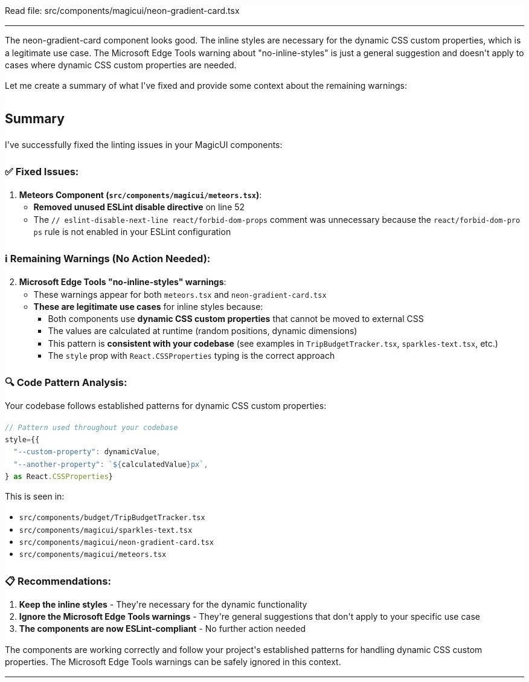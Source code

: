 
Read file: src/components/magicui/neon-gradient-card.tsx

---

The neon-gradient-card component looks good. The inline styles are necessary for the dynamic CSS custom properties, which is a legitimate use case. The Microsoft Edge Tools warning about "no-inline-styles" is just a general suggestion and doesn't apply to cases where dynamic CSS custom properties are needed.

Let me create a summary of what I've fixed and provide some context about the remaining warnings:

## Summary

I've successfully fixed the linting issues in your MagicUI components:

### ✅ Fixed Issues:

1. **Meteors Component (`src/components/magicui/meteors.tsx`)**:
   - **Removed unused ESLint disable directive** on line 52
   - The `// eslint-disable-next-line react/forbid-dom-props` comment was unnecessary because the `react/forbid-dom-props` rule is not enabled in your ESLint configuration

### ℹ️ Remaining Warnings (No Action Needed):

2. **Microsoft Edge Tools "no-inline-styles" warnings**:
   - These warnings appear for both `meteors.tsx` and `neon-gradient-card.tsx`
   - **These are legitimate use cases** for inline styles because:
     - Both components use **dynamic CSS custom properties** that cannot be moved to external CSS
     - The values are calculated at runtime (random positions, dynamic dimensions)
     - This pattern is **consistent with your codebase** (see examples in `TripBudgetTracker.tsx`, `sparkles-text.tsx`, etc.)
     - The `style` prop with `React.CSSProperties` typing is the correct approach

### 🔍 Code Pattern Analysis:

Your codebase follows established patterns for dynamic CSS custom properties:

```typescript
// Pattern used throughout your codebase
style={{
  "--custom-property": dynamicValue,
  "--another-property": `${calculatedValue}px`,
} as React.CSSProperties}
```

This is seen in:
- `src/components/budget/TripBudgetTracker.tsx`
- `src/components/magicui/sparkles-text.tsx`
- `src/components/magicui/neon-gradient-card.tsx`
- `src/components/magicui/meteors.tsx`

### 📋 Recommendations:

1. **Keep the inline styles** - They're necessary for the dynamic functionality
2. **Ignore the Microsoft Edge Tools warnings** - They're general suggestions that don't apply to your specific use case
3. **The components are now ESLint-compliant** - No further action needed

The components are working correctly and follow your project's established patterns for handling dynamic CSS custom properties. The Microsoft Edge Tools warnings can be safely ignored in this context.

---


